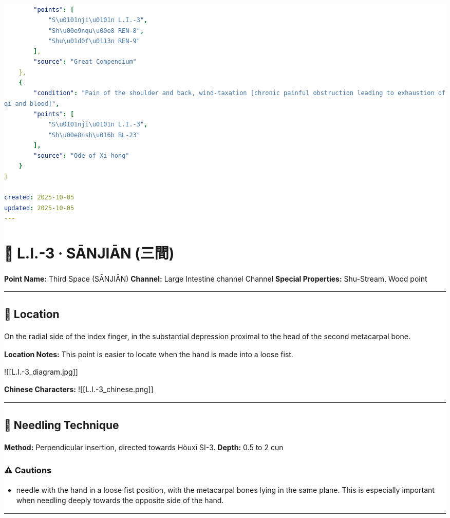 ```yaml
        "points": [
            "S\u0101nji\u0101n L.I.-3",
            "Sh\u00e9nqu\u00e8 REN-8",
            "Shu\u01d0f\u0113n REN-9"
        ],
        "source": "Great Compendium"
    },
    {
        "condition": "Pain of the shoulder and back, wind-taxation [chronic painful obstruction leading to exhaustion of qi and blood]",
        "points": [
            "S\u0101nji\u0101n L.I.-3",
            "Sh\u00e8nsh\u016b BL-23"
        ],
        "source": "Ode of Xi-hong"
    }
]

created: 2025-10-05
updated: 2025-10-05
---
```


# 📍 L.I.-3 · SĀNJIĀN (三間)

**Point Name:** Third Space (SĀNJIĀN)
**Channel:** Large Intestine channel Channel
**Special Properties:** Shu-Stream, Wood point

---

## 📍 Location

On the radial side of the index finger, in the substantial depression proximal to the head of the second metacarpal bone.

**Location Notes:**
This point is easier to locate when the hand is made into a loose fist.

![[L.I.-3_diagram.jpg]]

**Chinese Characters:** ![[L.I.-3_chinese.png]]

---

## 🔧 Needling Technique

**Method:** Perpendicular insertion, directed towards Hòuxī SI-3.
**Depth:** 0.5 to 2 cun

### ⚠️ Cautions
- needle with the hand in a loose fist position, with the metacarpal bones lying in the same plane. This is especially important when needling deeply towards the opposite side of the hand.

---
